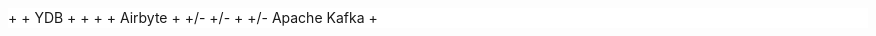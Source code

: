    </td>
   <td>+
   </td>
   <td>+
   </td>
  </tr>
  <tr>
   <td>YDB
   </td>
   <td>+
   </td>
   <td>+
   </td>
   <td>
   </td>
   <td>
   </td>
   <td>
   </td>
   <td>
   </td>
   <td>
   </td>
   <td>+
   </td>
   <td>+
   </td>
   <td>
   </td>
   <td>
   </td>
  </tr>
  <tr>
   <td>Airbyte
   </td>
   <td>+
   </td>
   <td>+/-
   </td>
   <td>
   </td>
   <td>
   </td>
   <td>
   </td>
   <td>+/-
   </td>
   <td>
   </td>
   <td>+
   </td>
   <td>+/-
   </td>
   <td>
   </td>
   <td>
   </td>
  </tr>
  <tr>
   <td>Apache Kafka
   </td>
   <td>+
   </td>
   <td>